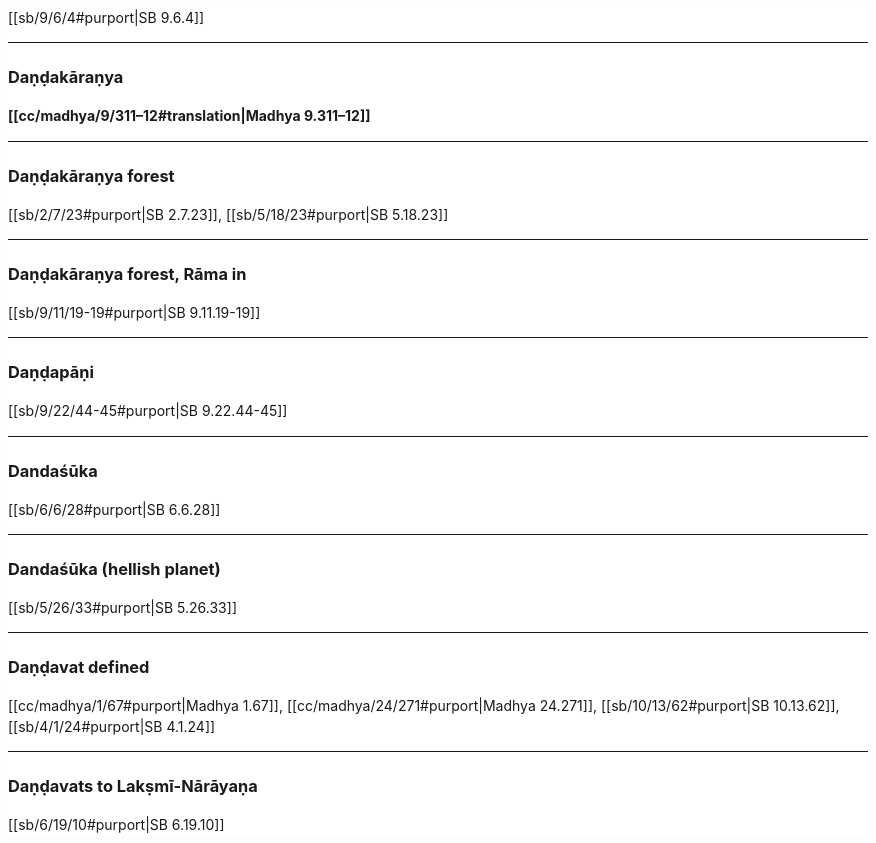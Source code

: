 [[sb/9/6/4#purport|SB 9.6.4]]


---

### Daṇḍakāraṇya

**[[cc/madhya/9/311–12#translation|Madhya 9.311–12]]**


---

### Daṇḍakāraṇya forest

[[sb/2/7/23#purport|SB 2.7.23]], [[sb/5/18/23#purport|SB 5.18.23]]


---

### Daṇḍakāraṇya forest, Rāma in

[[sb/9/11/19-19#purport|SB 9.11.19-19]]


---

### Daṇḍapāṇi

[[sb/9/22/44-45#purport|SB 9.22.44-45]]


---

### Dandaśūka

[[sb/6/6/28#purport|SB 6.6.28]]


---

### Dandaśūka (hellish planet)

[[sb/5/26/33#purport|SB 5.26.33]]


---

### Daṇḍavat defined

[[cc/madhya/1/67#purport|Madhya 1.67]], [[cc/madhya/24/271#purport|Madhya 24.271]], [[sb/10/13/62#purport|SB 10.13.62]], [[sb/4/1/24#purport|SB 4.1.24]]


---

### Daṇḍavats to Lakṣmī-Nārāyaṇa

[[sb/6/19/10#purport|SB 6.19.10]]
